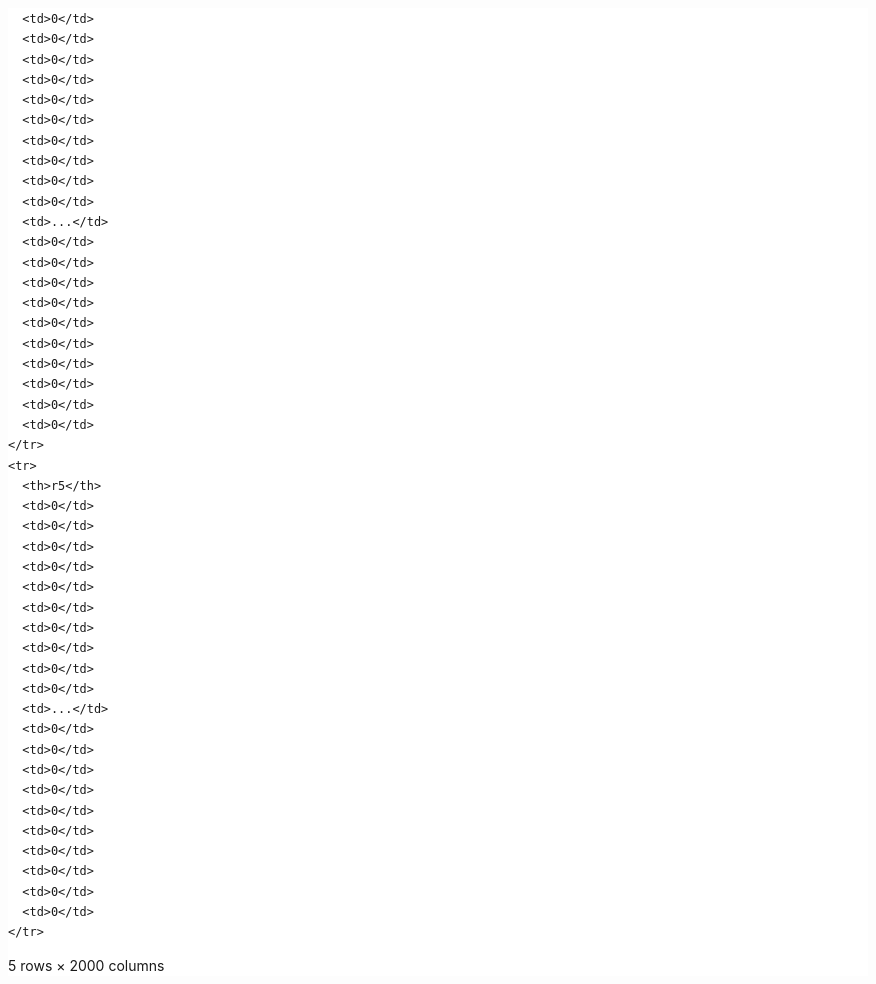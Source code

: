       <td>0</td>
      <td>0</td>
      <td>0</td>
      <td>0</td>
      <td>0</td>
      <td>0</td>
      <td>0</td>
      <td>0</td>
      <td>0</td>
      <td>0</td>
      <td>...</td>
      <td>0</td>
      <td>0</td>
      <td>0</td>
      <td>0</td>
      <td>0</td>
      <td>0</td>
      <td>0</td>
      <td>0</td>
      <td>0</td>
      <td>0</td>
    </tr>
    <tr>
      <th>r5</th>
      <td>0</td>
      <td>0</td>
      <td>0</td>
      <td>0</td>
      <td>0</td>
      <td>0</td>
      <td>0</td>
      <td>0</td>
      <td>0</td>
      <td>0</td>
      <td>...</td>
      <td>0</td>
      <td>0</td>
      <td>0</td>
      <td>0</td>
      <td>0</td>
      <td>0</td>
      <td>0</td>
      <td>0</td>
      <td>0</td>
      <td>0</td>
    </tr>
  </tbody>
</table>
<p>5 rows × 2000 columns</p>
</div>
